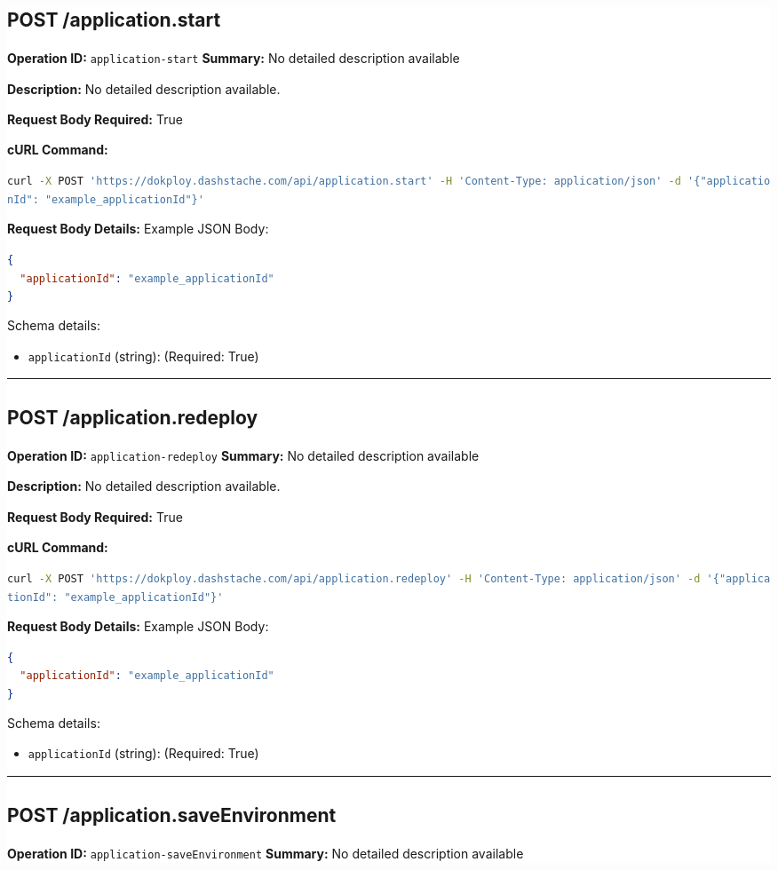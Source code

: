 
## POST /application.start
**Operation ID:** `application-start`
**Summary:** No detailed description available

**Description:** No detailed description available.

**Request Body Required:** True

**cURL Command:**
```bash
curl -X POST 'https://dokploy.dashstache.com/api/application.start' -H 'Content-Type: application/json' -d '{"applicationId": "example_applicationId"}'
```

**Request Body Details:**
Example JSON Body:
```json
{
  "applicationId": "example_applicationId"
}
```

Schema details:
  - `applicationId` (string):  (Required: True)

---

## POST /application.redeploy
**Operation ID:** `application-redeploy`
**Summary:** No detailed description available

**Description:** No detailed description available.

**Request Body Required:** True

**cURL Command:**
```bash
curl -X POST 'https://dokploy.dashstache.com/api/application.redeploy' -H 'Content-Type: application/json' -d '{"applicationId": "example_applicationId"}'
```

**Request Body Details:**
Example JSON Body:
```json
{
  "applicationId": "example_applicationId"
}
```

Schema details:
  - `applicationId` (string):  (Required: True)

---

## POST /application.saveEnvironment
**Operation ID:** `application-saveEnvironment`
**Summary:** No detailed description available
